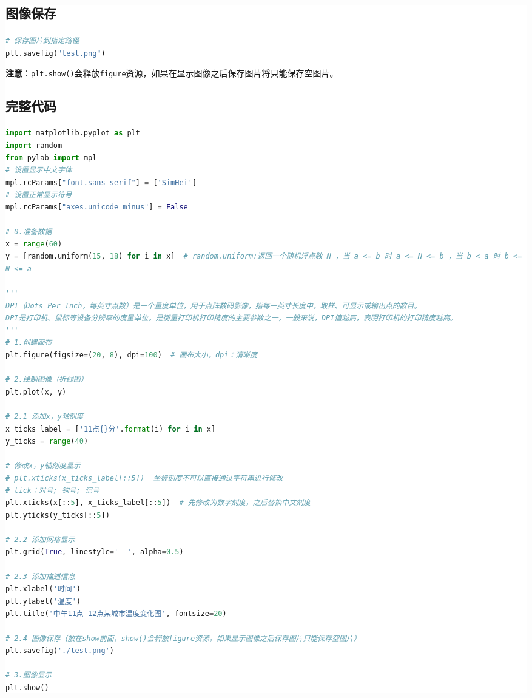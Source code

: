 ## 图像保存

```python
# 保存图片到指定路径 
plt.savefig("test.png")
```

**注意**：`plt.show()`会释放`figure`资源，如果在显示图像之后保存图片将只能保存空图片。

## 完整代码

```python
import matplotlib.pyplot as plt
import random
from pylab import mpl
# 设置显示中文字体
mpl.rcParams["font.sans-serif"] = ['SimHei']
# 设置正常显示符号
mpl.rcParams["axes.unicode_minus"] = False

# 0.准备数据
x = range(60)
y = [random.uniform(15, 18) for i in x]  # random.uniform:返回一个随机浮点数 N ，当 a <= b 时 a <= N <= b ，当 b < a 时 b <= N <= a

'''
DPI（Dots Per Inch，每英寸点数）是一个量度单位，用于点阵数码影像，指每一英寸长度中，取样、可显示或输出点的数目。
DPI是打印机、鼠标等设备分辨率的度量单位。是衡量打印机打印精度的主要参数之一，一般来说，DPI值越高，表明打印机的打印精度越高。
'''
# 1.创建画布
plt.figure(figsize=(20, 8), dpi=100)  # 画布大小，dpi：清晰度

# 2.绘制图像（折线图）
plt.plot(x, y)

# 2.1 添加x，y轴刻度
x_ticks_label = ['11点{}分'.format(i) for i in x]
y_ticks = range(40)

# 修改x，y轴刻度显示
# plt.xticks(x_ticks_label[::5])  坐标刻度不可以直接通过字符串进行修改
# tick：对号; 钩号; 记号
plt.xticks(x[::5], x_ticks_label[::5])  # 先修改为数字刻度，之后替换中文刻度
plt.yticks(y_ticks[::5])

# 2.2 添加网格显示
plt.grid(True, linestyle='--', alpha=0.5)

# 2.3 添加描述信息
plt.xlabel('时间')
plt.ylabel('温度')
plt.title('中午11点-12点某城市温度变化图', fontsize=20)

# 2.4 图像保存（放在show前面，show()会释放figure资源，如果显示图像之后保存图片只能保存空图片）
plt.savefig('./test.png')

# 3.图像显示
plt.show()
```
